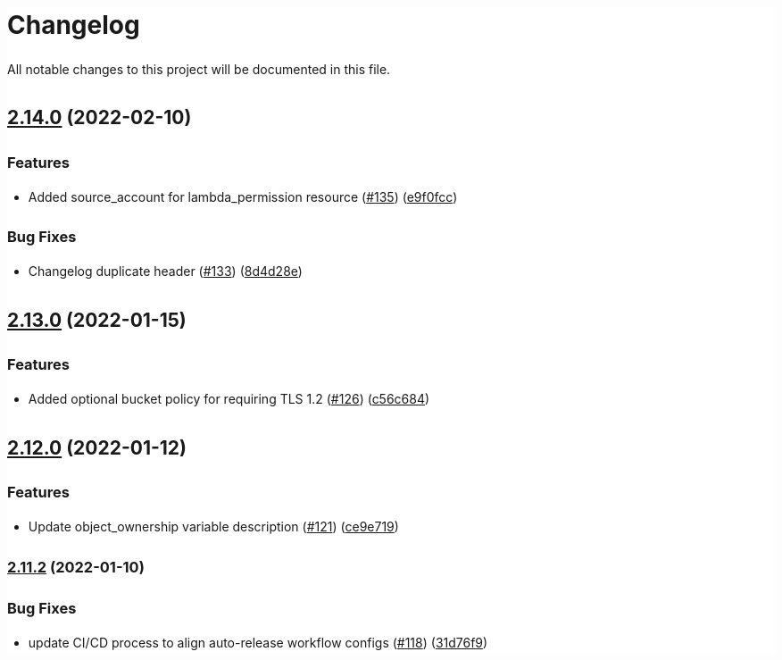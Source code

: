 # Changelog

All notable changes to this project will be documented in this file.

## [2.14.0](https://github.com/terraform-aws-modules/terraform-aws-s3-bucket/compare/v2.13.0...v2.14.0) (2022-02-10)


### Features

* Added source_account for lambda_permission resource ([#135](https://github.com/terraform-aws-modules/terraform-aws-s3-bucket/issues/135)) ([e9f0fcc](https://github.com/terraform-aws-modules/terraform-aws-s3-bucket/commit/e9f0fcc5aaa90d19fd93800fc9bb99b270546f13))


### Bug Fixes

* Changelog duplicate header ([#133](https://github.com/terraform-aws-modules/terraform-aws-s3-bucket/issues/133)) ([8d4d28e](https://github.com/terraform-aws-modules/terraform-aws-s3-bucket/commit/8d4d28e051cbe48356f63c05ba678d2750c94b8d))

## [2.13.0](https://github.com/terraform-aws-modules/terraform-aws-s3-bucket/compare/v2.12.0...v2.13.0) (2022-01-15)


### Features

* Added optional bucket policy for requiring TLS 1.2 ([#126](https://github.com/terraform-aws-modules/terraform-aws-s3-bucket/issues/126)) ([c56c684](https://github.com/terraform-aws-modules/terraform-aws-s3-bucket/commit/c56c684a9cc148ad1bad9883514b6e4ec2c4c67a))

## [2.12.0](https://github.com/terraform-aws-modules/terraform-aws-s3-bucket/compare/v2.11.2...v2.12.0) (2022-01-12)


### Features

* Update object_ownership variable description ([#121](https://github.com/terraform-aws-modules/terraform-aws-s3-bucket/issues/121)) ([ce9e719](https://github.com/terraform-aws-modules/terraform-aws-s3-bucket/commit/ce9e719082c42db0560ad77a703cee5ee780e9a4))

### [2.11.2](https://github.com/terraform-aws-modules/terraform-aws-s3-bucket/compare/v2.11.1...v2.11.2) (2022-01-10)


### Bug Fixes

* update CI/CD process to align auto-release workflow configs ([#118](https://github.com/terraform-aws-modules/terraform-aws-s3-bucket/issues/118)) ([31d76f9](https://github.com/terraform-aws-modules/terraform-aws-s3-bucket/commit/31d76f933b05848be9aaf25befd43966e4065472))

